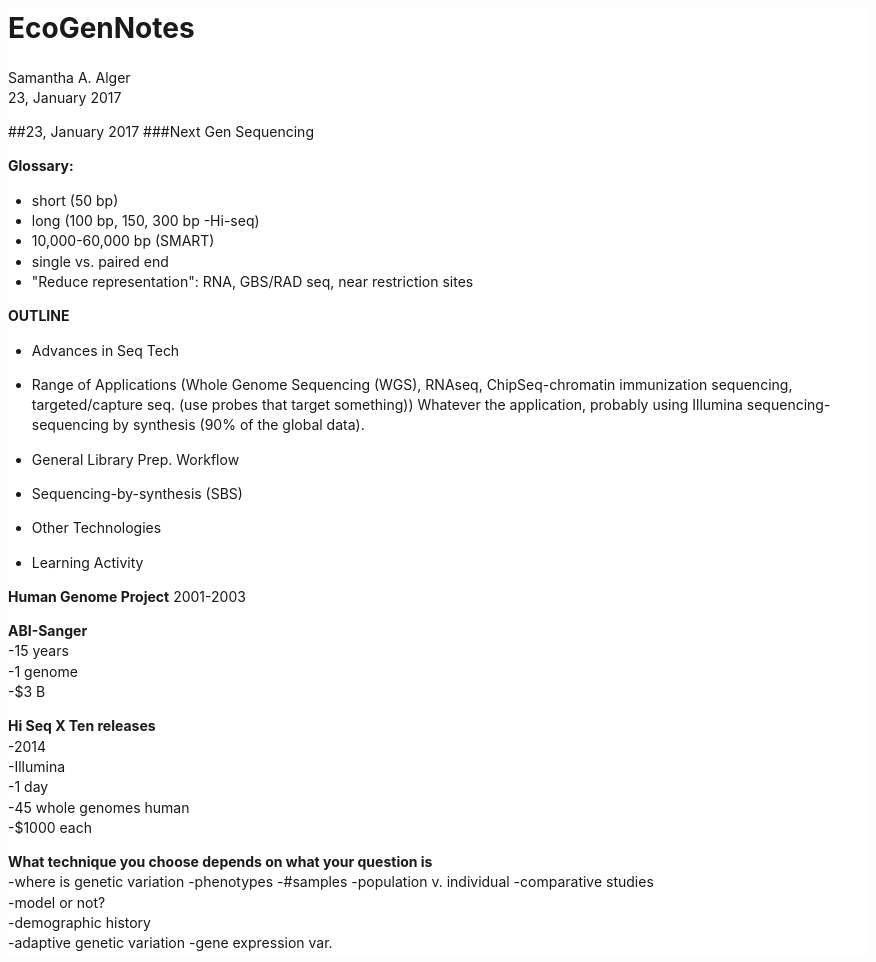 # EcoGenNotes
Samantha A. Alger  
23, January 2017  


##23, January 2017
###Next Gen Sequencing 

**Glossary:** 

* short (50 bp)
* long (100 bp, 150, 300 bp -Hi-seq)
* 10,000-60,000 bp (SMART)
* single vs. paired end
* "Reduce representation": RNA, GBS/RAD seq, near restriction sites

**OUTLINE**
​    
* Advances in Seq Tech
* Range of Applications (Whole Genome Sequencing (WGS), RNAseq, ChipSeq-chromatin immunization sequencing, targeted/capture seq. (use probes that target something)) Whatever the application, probably using Illumina sequencing- sequencing by synthesis (90% of the global data).

* General Library Prep. Workflow
* Sequencing-by-synthesis (SBS)
* Other Technologies
* Learning Activity

**Human Genome Project**
2001-2003

**ABI-Sanger**       
-15 years     
-1 genome   
-$3 B     


**Hi Seq X Ten releases**      
-2014      
-Illumina      
-1 day  
-45 whole genomes human   
-$1000 each   

**What technique you choose depends on what your question is**  
-where is genetic variation 
-phenotypes 
-#samples 
-population v. individual 
-comparative studies  
-model or not?  
-demographic history  
-adaptive genetic variation 
-gene expression var. 
